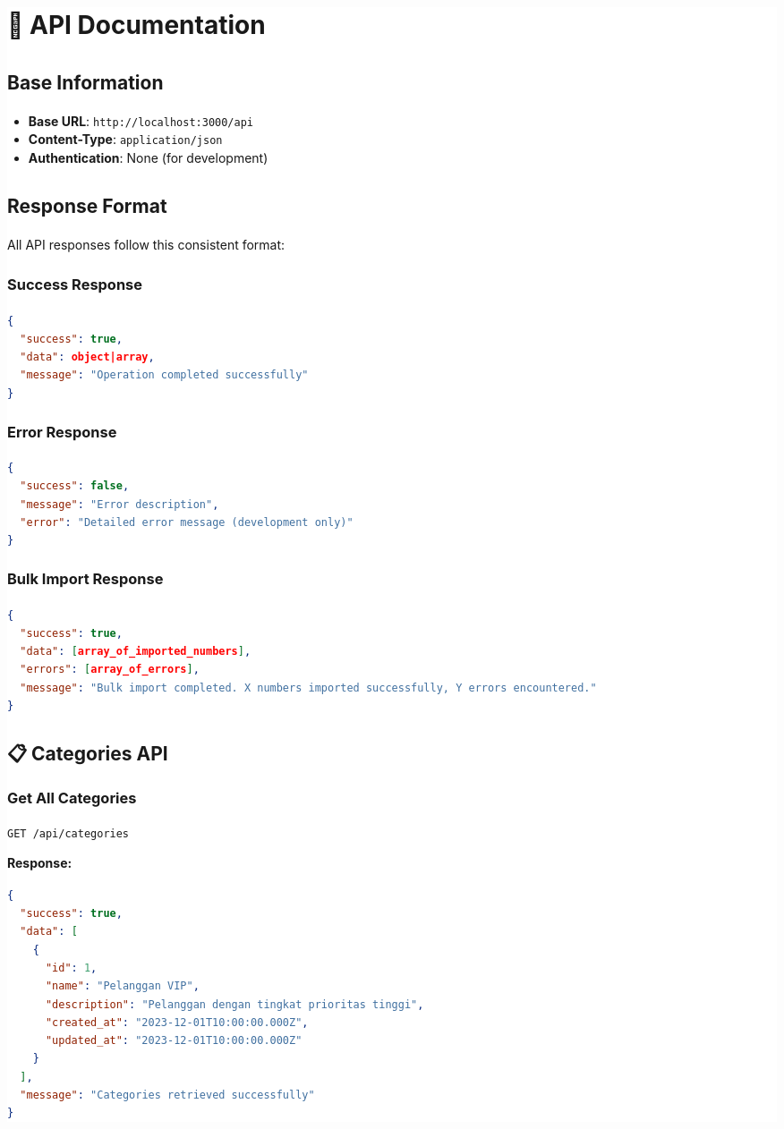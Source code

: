 # 📡 API Documentation

## Base Information
- **Base URL**: `http://localhost:3000/api`
- **Content-Type**: `application/json`
- **Authentication**: None (for development)

## Response Format

All API responses follow this consistent format:

### Success Response
```json
{
  "success": true,
  "data": object|array,
  "message": "Operation completed successfully"
}
```

### Error Response
```json
{
  "success": false,
  "message": "Error description",
  "error": "Detailed error message (development only)"
}
```

### Bulk Import Response
```json
{
  "success": true,
  "data": [array_of_imported_numbers],
  "errors": [array_of_errors],
  "message": "Bulk import completed. X numbers imported successfully, Y errors encountered."
}
```

## 📋 Categories API

### Get All Categories
```http
GET /api/categories
```

**Response:**
```json
{
  "success": true,
  "data": [
    {
      "id": 1,
      "name": "Pelanggan VIP",
      "description": "Pelanggan dengan tingkat prioritas tinggi",
      "created_at": "2023-12-01T10:00:00.000Z",
      "updated_at": "2023-12-01T10:00:00.000Z"
    }
  ],
  "message": "Categories retrieved successfully"
}
```